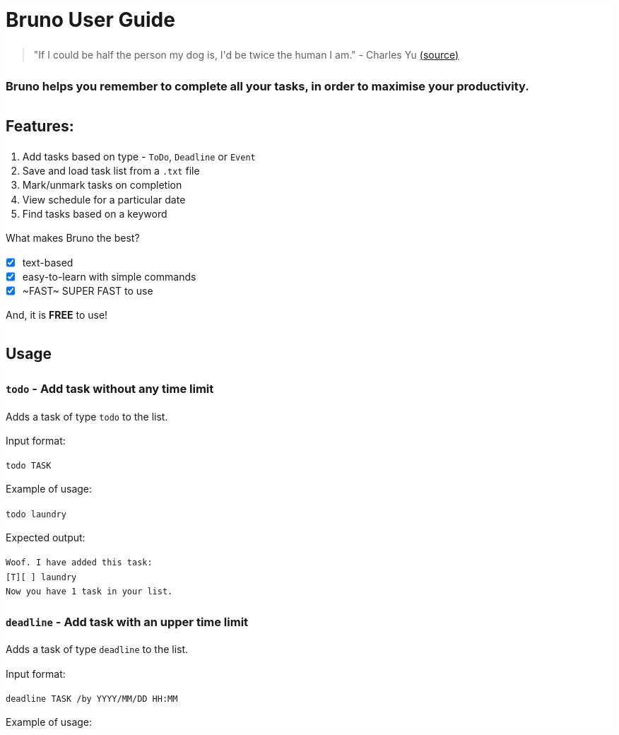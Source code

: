 # Bruno User Guide

> "If I could be half the person my dog is, I'd be twice the human I am." - Charles Yu [(source)](https://www.goodreads.com/quotes/488888-if-i-could-be-half-the-person-my-dog-is)

### Bruno helps you remember to complete all your tasks, in order to maximise your productivity.

## Features:
1. Add tasks based on type - ```ToDo```, ```Deadline``` or ```Event```
2. Save and load task list from a ```.txt``` file
3. Mark/unmark tasks on completion
4. View schedule for a particular date
5. Find tasks based on a keyword

What makes Bruno the best?

- [x] text-based
- [x] easy-to-learn with simple commands
- [x] ~FAST~ SUPER FAST to use

And, it is **FREE** to use!

## Usage

### `todo` - Add task without any time limit

Adds a task of type ```todo``` to the list.

Input format: 

`todo TASK`

Example of usage:

`todo laundry`

Expected output:

```
Woof. I have added this task:
[T][ ] laundry
Now you have 1 task in your list.
```

### `deadline` - Add task with an upper time limit

Adds a task of type ```deadline``` to the list.

Input format:

`deadline TASK /by YYYY/MM/DD HH:MM`

Example of usage:
